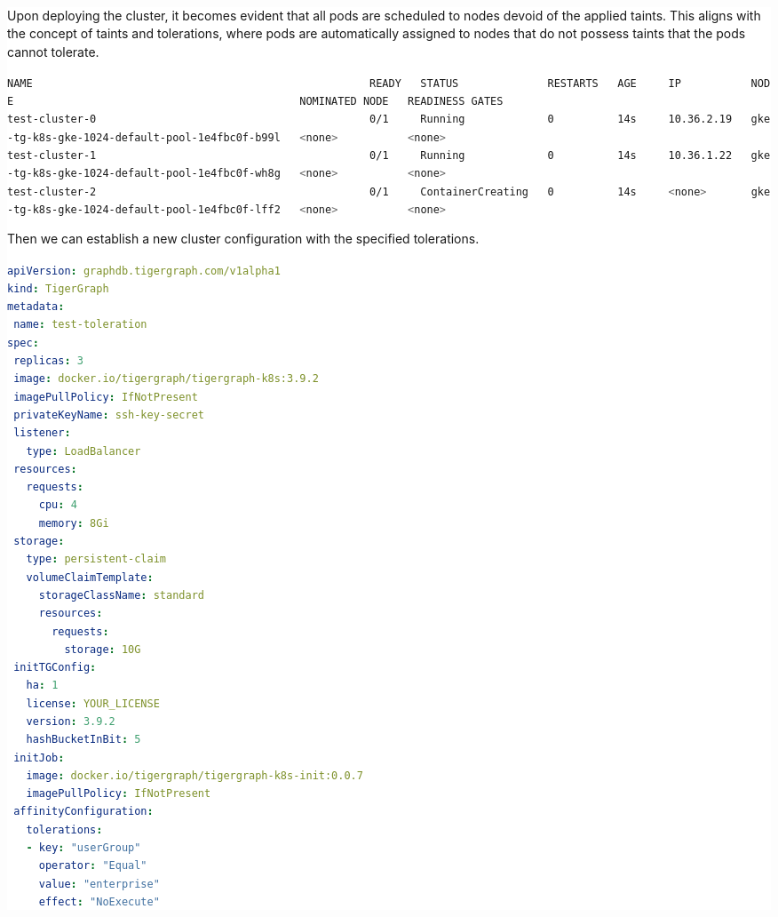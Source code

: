 Upon deploying the cluster, it becomes evident that all pods are scheduled to nodes devoid of the applied taints. This aligns with the concept of taints and tolerations, where pods are automatically assigned to nodes that do not possess taints that the pods cannot tolerate.

```bash
NAME                                                     READY   STATUS              RESTARTS   AGE     IP           NODE                                             NOMINATED NODE   READINESS GATES
test-cluster-0                                           0/1     Running             0          14s     10.36.2.19   gke-tg-k8s-gke-1024-default-pool-1e4fbc0f-b99l   <none>           <none>
test-cluster-1                                           0/1     Running             0          14s     10.36.1.22   gke-tg-k8s-gke-1024-default-pool-1e4fbc0f-wh8g   <none>           <none>
test-cluster-2                                           0/1     ContainerCreating   0          14s     <none>       gke-tg-k8s-gke-1024-default-pool-1e4fbc0f-lff2   <none>           <none>
```

Then we  can establish a new cluster configuration with the specified tolerations.

```yaml
apiVersion: graphdb.tigergraph.com/v1alpha1
kind: TigerGraph
metadata:
 name: test-toleration
spec:
 replicas: 3
 image: docker.io/tigergraph/tigergraph-k8s:3.9.2
 imagePullPolicy: IfNotPresent
 privateKeyName: ssh-key-secret
 listener:
   type: LoadBalancer
 resources:
   requests:
     cpu: 4
     memory: 8Gi
 storage:
   type: persistent-claim
   volumeClaimTemplate:
     storageClassName: standard
     resources:
       requests:
         storage: 10G
 initTGConfig:
   ha: 1
   license: YOUR_LICENSE
   version: 3.9.2
   hashBucketInBit: 5
 initJob:
   image: docker.io/tigergraph/tigergraph-k8s-init:0.0.7
   imagePullPolicy: IfNotPresent
 affinityConfiguration:
   tolerations:
   - key: "userGroup"
     operator: "Equal"
     value: "enterprise"
     effect: "NoExecute"
```

